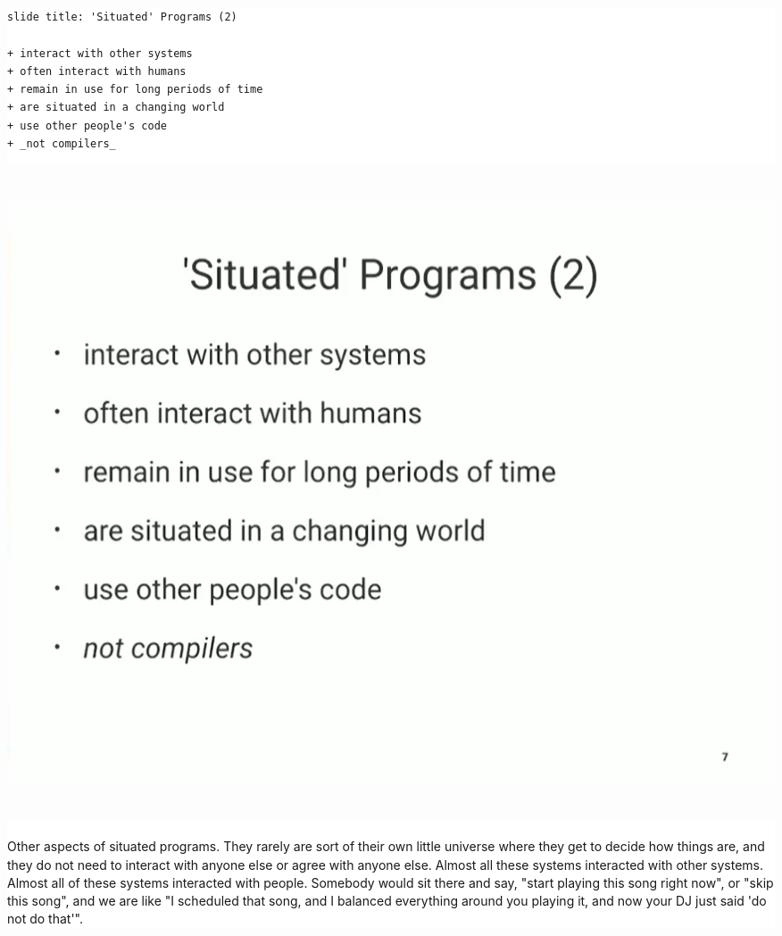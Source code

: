 ```
slide title: 'Situated' Programs (2)

+ interact with other systems
+ often interact with humans
+ remain in use for long periods of time
+ are situated in a changing world
+ use other people's code
+ _not compilers_
```

![00.14.28 'Situated' Programs (2)](EffectivePrograms/00.14.28.png)

Other aspects of situated programs.  They rarely are sort of their own
little universe where they get to decide how things are, and they do
not need to interact with anyone else or agree with anyone else.
Almost all these systems interacted with other systems.  Almost all of
these systems interacted with people.  Somebody would sit there and
say, "start playing this song right now", or "skip this song", and we
are like "I scheduled that song, and I balanced everything around you
playing it, and now your DJ just said 'do not do that'".
